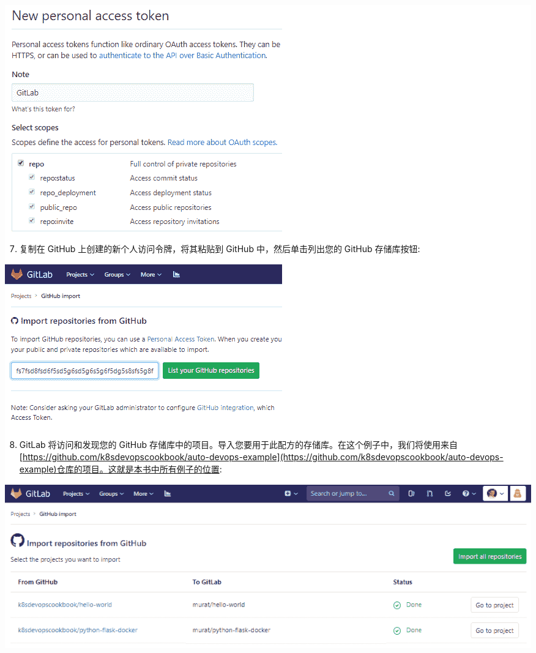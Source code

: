 ![](img/e181e51e-5c56-40cd-8e59-511893d166a2.png)

7.  复制在 GitHub 上创建的新个人访问令牌，将其粘贴到 GitHub 中，然后单击列出您的 GitHub 存储库按钮:

![](img/40b95fd9-da72-49bf-870c-c9de0a9141d2.png)

8.  GitLab 将访问和发现您的 GitHub 存储库中的项目。导入您要用于此配方的存储库。在这个例子中，我们将使用来自[https://github.com/k8sdevopscookbook/auto-devops-example](https://github.com/k8sdevopscookbook/auto-devops-example)仓库的项目。这就是本书中所有例子的位置:

![](img/286c1cc2-a0d2-4068-86ba-69fe710e67ba.png)
